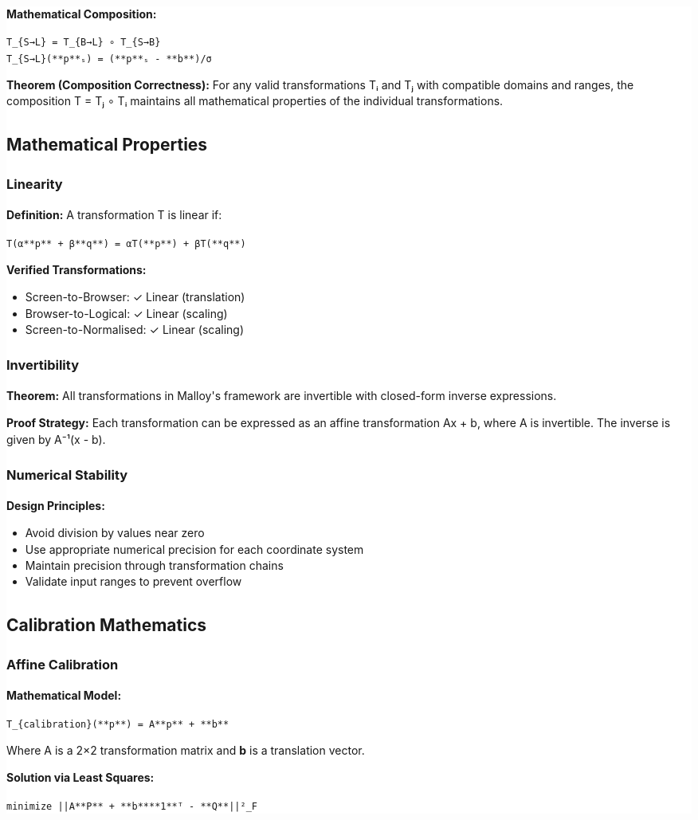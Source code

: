 **Mathematical Composition:**
```
T_{S→L} = T_{B→L} ∘ T_{S→B}
T_{S→L}(**p**ₛ) = (**p**ₛ - **b**)/σ
```

**Theorem (Composition Correctness):**
For any valid transformations Tᵢ and Tⱼ with compatible domains and ranges, the composition T = Tⱼ ∘ Tᵢ maintains all mathematical properties of the individual transformations.

## Mathematical Properties

### Linearity

**Definition:** A transformation T is linear if:
```
T(α**p** + β**q**) = αT(**p**) + βT(**q**)
```

**Verified Transformations:**
- Screen-to-Browser: ✓ Linear (translation)
- Browser-to-Logical: ✓ Linear (scaling)  
- Screen-to-Normalised: ✓ Linear (scaling)

### Invertibility

**Theorem:** All transformations in Malloy's framework are invertible with closed-form inverse expressions.

**Proof Strategy:** Each transformation can be expressed as an affine transformation Ax + b, where A is invertible. The inverse is given by A⁻¹(x - b).

### Numerical Stability

**Design Principles:**
- Avoid division by values near zero
- Use appropriate numerical precision for each coordinate system
- Maintain precision through transformation chains
- Validate input ranges to prevent overflow

## Calibration Mathematics

### Affine Calibration

**Mathematical Model:**
```
T_{calibration}(**p**) = A**p** + **b**
```

Where A is a 2×2 transformation matrix and **b** is a translation vector.

**Solution via Least Squares:**
```
minimize ||A**P** + **b****1**ᵀ - **Q**||²_F
```
